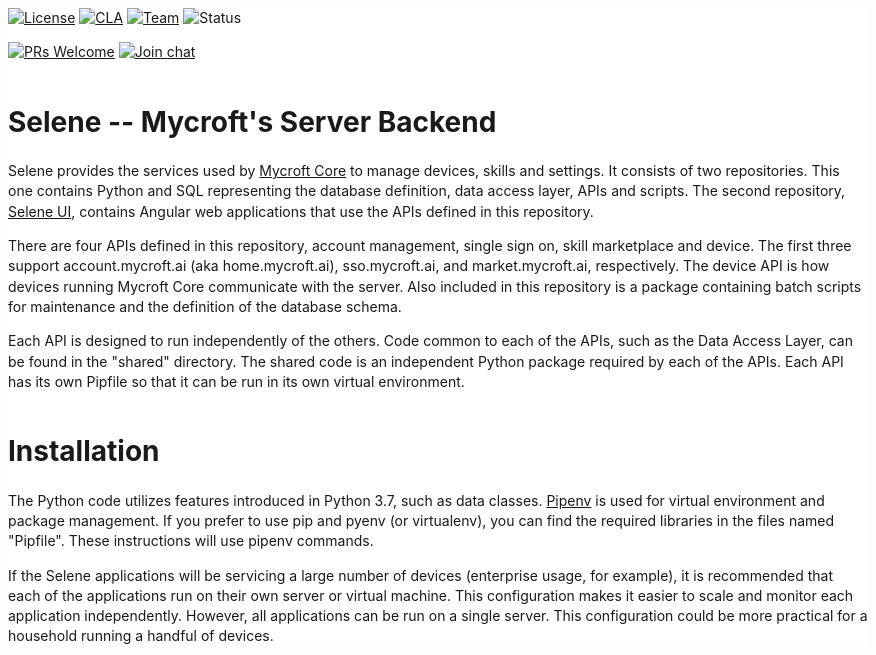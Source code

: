 [![License](https://img.shields.io/badge/License-GNU_AGPL%203.0-blue.svg)](LICENSE) 
[![CLA](https://img.shields.io/badge/CLA%3F-Required-blue.svg)](https://mycroft.ai/cla) 
[![Team](https://img.shields.io/badge/Team-Mycroft_Backend-violetblue.svg)](https://github.com/MycroftAI/contributors/blob/master/team/Mycroft%20Backend.md) 
![Status](https://img.shields.io/badge/-Production_ready-green.svg)

[![PRs Welcome](https://img.shields.io/badge/PRs-welcome-brightgreen.svg)](http://makeapullrequest.com)
[![Join chat](https://img.shields.io/badge/Mattermost-join_chat-brightgreen.svg)](https://chat.mycroft.ai)


Selene -- Mycroft's Server Backend
==========

Selene provides the services used by [Mycroft Core](https://github.com/mycroftai/mycroft-core) to manage devices, skills
and settings.  It consists of two repositories.  This one contains Python and SQL representing the database definition, 
data access layer, APIs and scripts.  The second repository, [Selene UI](https://github.com/mycroftai/selene-ui), 
contains Angular web applications that use the APIs defined in this repository.

There are four APIs defined in this repository, account management, single sign on, skill marketplace and device.
The first three support account.mycroft.ai (aka home.mycroft.ai), sso.mycroft.ai, and market.mycroft.ai, respectively. 
The device API is how devices running Mycroft Core communicate with the server. Also included in this repository is
a package containing batch scripts for maintenance and the definition of the database schema.

Each API is designed to run independently of the others. Code common to each of the APIs, such as the Data Access Layer, 
can be found in the "shared" directory.  The shared code is an independent Python package required by each of the APIs. 
Each API has its own Pipfile so that it can be run in its own virtual environment. 

# Installation
The Python code utilizes features introduced in Python 3.7, such as data classes. 
[Pipenv](https://pipenv.readthedocs.io/en/latest/) is used for virtual environment and package management.
If you prefer to use pip and pyenv (or virtualenv), you can find the required libraries in the files named "Pipfile".
These instructions will use pipenv commands.

If the Selene applications will be servicing a large number of devices (enterprise usage, for example), it is 
recommended that each of the applications run on their own server or virtual machine. This configuration makes it
easier to scale and monitor each application independently.  However, all applications can be run on a single server. 
This configuration could be more practical for a household running a handful of devices. 
